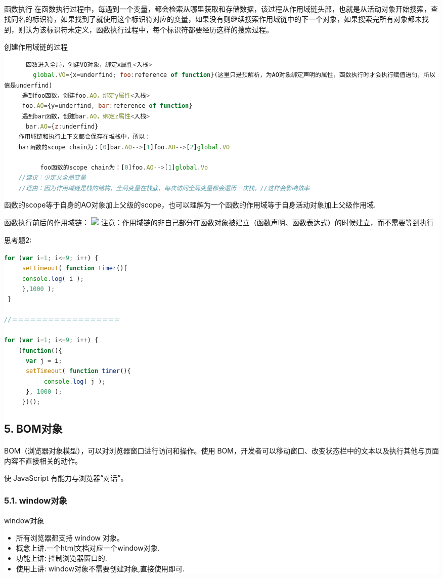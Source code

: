 函数执行
在函数执行过程中，每遇到一个变量，都会检索从哪里获取和存储数据，该过程从作用域链头部，也就是从活动对象开始搜索，查找同名的标识符，如果找到了就使用这个标识符对应的变量，如果没有则继续搜索作用域链中的下一个对象，如果搜索完所有对象都未找到，则认为该标识符未定义，函数执行过程中，每个标识符都要经历这样的搜索过程。

创建作用域链的过程
```javascript
      函数进入全局，创建VO对象，绑定x属性<入栈>
        global.VO={x=underfind; foo:reference of function}(这里只是预解析，为AO对象绑定声明的属性，函数执行时才会执行赋值语句，所以值是underfind)
     遇到foo函数，创建foo.AO，绑定y属性<入栈>
     foo.AO={y=underfind, bar:reference of function}
     遇到bar函数，创建bar.AO，绑定z属性<入栈>
      bar.AO={z:underfind}
    作用域链和执行上下文都会保存在堆栈中，所以：
    bar函数的scope chain为：[0]bar.AO-->[1]foo.AO-->[2]global.VO

          foo函数的scope chain为：[0]foo.AO-->[1]global.Vo
    //建议：少定义全局变量
    //理由：因为作用域链是栈的结构，全局变量在栈底，每次访问全局变量都会遍历一次栈，//这样会影响效率
```
函数的scope等于自身的AO对象加上父级的scope，也可以理解为一个函数的作用域等于自身活动对象加上父级作用域.

函数执行前后的作用域链：
![](http://7xsn7l.com2.z0.glb.clouddn.com/js作用域链.png)
注意：作用域链的非自己部分在函数对象被建立（函数声明、函数表达式）的时候建立，而不需要等到执行

思考题2:
```javascript
for (var i=1; i<=9; i++) {
     setTimeout( function timer(){
     console.log( i );
     },1000 );
 }

//＝＝＝＝＝＝＝＝＝＝＝＝＝＝＝＝＝＝

for (var i=1; i<=9; i++) {
    (function(){
      var j = i;
      setTimeout( function timer(){
           console.log( j );
      }, 1000 );
     })();
```

## 5. BOM对象
BOM（浏览器对象模型），可以对浏览器窗口进行访问和操作。使用 BOM，开发者可以移动窗口、改变状态栏中的文本以及执行其他与页面内容不直接相关的动作。

使 JavaScript 有能力与浏览器“对话”。

### 5.1. window对象
window对象
- 所有浏览器都支持 window 对象。
- 概念上讲.一个html文档对应一个window对象.
- 功能上讲: 控制浏览器窗口的.
- 使用上讲: window对象不需要创建对象,直接使用即可.
